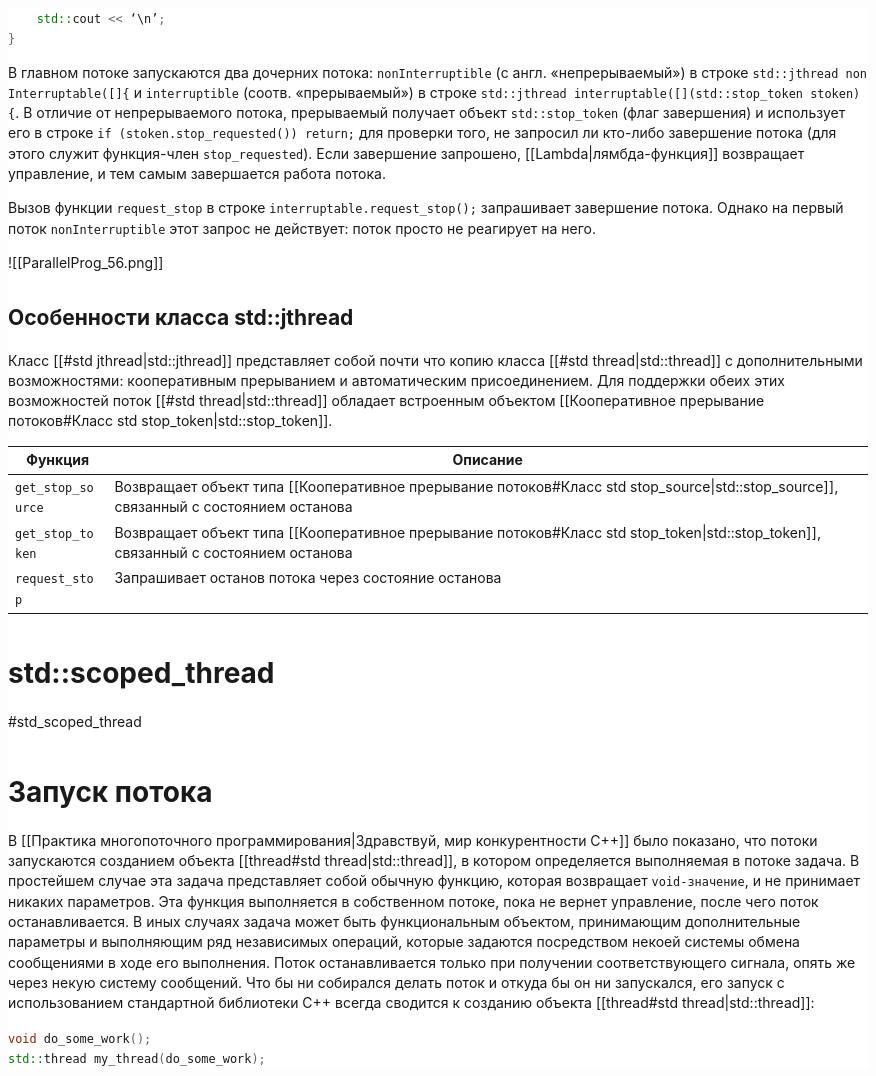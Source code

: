 ```c++
	std::cout << ‘\n’;
}
```

В главном потоке запускаются два дочерних потока: `nonInterruptible` (с англ. «непрерываемый») в строке `std::jthread nonInterruptable([]{` и `interruptible` (соотв. «прерываемый») в строке `std::jthread interruptable([](std::stop_token stoken){`. В отличие от непрерываемого потока, прерываемый получает объект `std::stop_token` (флаг завершения) и использует его в строке `if (stoken.stop_requested()) return;` для проверки того, не запросил ли кто-либо завершение потока (для этого служит функция-член `stop_requested`). Если завершение запрошено, [[Lambda|лямбда-функция]] возвращает управление, и тем самым завершается работа потока.

Вызов функции `request_stop` в строке `interruptable.request_stop();` запрашивает завершение потока. Однако на первый поток `nonInterruptible` этот запрос не действует: поток просто не реагирует на него.

![[ParallelProg_56.png]]

## Особенности класса std::jthread

Класс [[#std jthread|std::jthread]] представляет собой почти что копию класса [[#std thread|std::thread]] с дополнительными возможностями: кооперативным прерыванием и автоматическим присоединением. Для поддержки обеих этих возможностей поток [[#std thread|std::thread]] обладает встроенным объектом [[Кооперативное прерывание потоков#Класс std stop_token|std::stop_token]].

| **Функция**       | **Описание**                                                                                                                         |
| ----------------- | ------------------------------------------------------------------------------------------------------------------------------------ |
| `get_stop_source` | Возвращает объект типа [[Кооперативное прерывание потоков#Класс std stop_source\|std::stop_source]], связанный с состоянием останова |
| `get_stop_token`  | Возвращает объект типа [[Кооперативное прерывание потоков#Класс std stop_token\|std::stop_token]], связанный с состоянием останова   |
| `request_stop`    | Запрашивает останов потока через состояние останова                                                                                  |

# std::scoped_thread
#std_scoped_thread

# Запуск потока

В [[Практика многопоточного программирования|Здравствуй, мир конкурентности C++]] было показано, что потоки запускаются созданием объекта [[thread#std thread|std::thread]], в котором определяется выполняемая в потоке задача. В простейшем случае эта задача представляет собой обычную функцию, которая возвращает `void-значение`, и не принимает никаких параметров. Эта функция выполняется в собственном потоке, пока не вернет управление, после чего поток останавливается. В иных случаях задача может быть функциональным объектом, принимающим дополнительные параметры и выполняющим ряд независимых операций, которые задаются посредством некоей системы обмена сообщениями в ходе его выполнения. Поток останавливается только при получении соответствующего сигнала, опять же через некую систему сообщений. Что бы ни собирался делать поток и откуда бы он ни запускался, его запуск с использованием стандартной библиотеки C++ всегда сводится к созданию объекта [[thread#std thread|std::thread]]:
```c++
void do_some_work();
std::thread my_thread(do_some_work);
```
